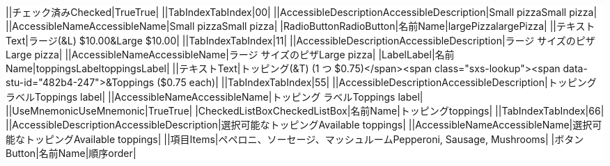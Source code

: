    ||<span data-ttu-id="482b4-224">チェック済み</span><span class="sxs-lookup"><span data-stu-id="482b4-224">Checked</span></span>|<span data-ttu-id="482b4-225">True</span><span class="sxs-lookup"><span data-stu-id="482b4-225">True</span></span>|
   ||<span data-ttu-id="482b4-226">TabIndex</span><span class="sxs-lookup"><span data-stu-id="482b4-226">TabIndex</span></span>|<span data-ttu-id="482b4-227">0</span><span class="sxs-lookup"><span data-stu-id="482b4-227">0</span></span>|
   ||<span data-ttu-id="482b4-228">AccessibleDescription</span><span class="sxs-lookup"><span data-stu-id="482b4-228">AccessibleDescription</span></span>|<span data-ttu-id="482b4-229">Small pizza</span><span class="sxs-lookup"><span data-stu-id="482b4-229">Small pizza</span></span>|
   ||<span data-ttu-id="482b4-230">AccessibleName</span><span class="sxs-lookup"><span data-stu-id="482b4-230">AccessibleName</span></span>|<span data-ttu-id="482b4-231">Small pizza</span><span class="sxs-lookup"><span data-stu-id="482b4-231">Small pizza</span></span>|
   |<span data-ttu-id="482b4-232">RadioButton</span><span class="sxs-lookup"><span data-stu-id="482b4-232">RadioButton</span></span>|<span data-ttu-id="482b4-233">名前</span><span class="sxs-lookup"><span data-stu-id="482b4-233">Name</span></span>|<span data-ttu-id="482b4-234">largePizza</span><span class="sxs-lookup"><span data-stu-id="482b4-234">largePizza</span></span>|
   ||<span data-ttu-id="482b4-235">テキスト</span><span class="sxs-lookup"><span data-stu-id="482b4-235">Text</span></span>|<span data-ttu-id="482b4-236">ラージ(&L) $10.00</span><span class="sxs-lookup"><span data-stu-id="482b4-236">&Large $10.00</span></span>|
   ||<span data-ttu-id="482b4-237">TabIndex</span><span class="sxs-lookup"><span data-stu-id="482b4-237">TabIndex</span></span>|<span data-ttu-id="482b4-238">1</span><span class="sxs-lookup"><span data-stu-id="482b4-238">1</span></span>|
   ||<span data-ttu-id="482b4-239">AccessibleDescription</span><span class="sxs-lookup"><span data-stu-id="482b4-239">AccessibleDescription</span></span>|<span data-ttu-id="482b4-240">ラージ サイズのピザ</span><span class="sxs-lookup"><span data-stu-id="482b4-240">Large pizza</span></span>|
   ||<span data-ttu-id="482b4-241">AccessibleName</span><span class="sxs-lookup"><span data-stu-id="482b4-241">AccessibleName</span></span>|<span data-ttu-id="482b4-242">ラージ サイズのピザ</span><span class="sxs-lookup"><span data-stu-id="482b4-242">Large pizza</span></span>|
   |<span data-ttu-id="482b4-243">Label</span><span class="sxs-lookup"><span data-stu-id="482b4-243">Label</span></span>|<span data-ttu-id="482b4-244">名前</span><span class="sxs-lookup"><span data-stu-id="482b4-244">Name</span></span>|<span data-ttu-id="482b4-245">toppingsLabel</span><span class="sxs-lookup"><span data-stu-id="482b4-245">toppingsLabel</span></span>|
   ||<span data-ttu-id="482b4-246">テキスト</span><span class="sxs-lookup"><span data-stu-id="482b4-246">Text</span></span>|<span data-ttu-id="482b4-247">トッピング(&T) (1 つ $0.75)</span><span class="sxs-lookup"><span data-stu-id="482b4-247">&Toppings ($0.75 each)</span></span>|
   ||<span data-ttu-id="482b4-248">TabIndex</span><span class="sxs-lookup"><span data-stu-id="482b4-248">TabIndex</span></span>|<span data-ttu-id="482b4-249">5</span><span class="sxs-lookup"><span data-stu-id="482b4-249">5</span></span>|
   ||<span data-ttu-id="482b4-250">AccessibleDescription</span><span class="sxs-lookup"><span data-stu-id="482b4-250">AccessibleDescription</span></span>|<span data-ttu-id="482b4-251">トッピング ラベル</span><span class="sxs-lookup"><span data-stu-id="482b4-251">Toppings label</span></span>|
   ||<span data-ttu-id="482b4-252">AccessibleName</span><span class="sxs-lookup"><span data-stu-id="482b4-252">AccessibleName</span></span>|<span data-ttu-id="482b4-253">トッピング ラベル</span><span class="sxs-lookup"><span data-stu-id="482b4-253">Toppings label</span></span>|
   ||<span data-ttu-id="482b4-254">UseMnemonic</span><span class="sxs-lookup"><span data-stu-id="482b4-254">UseMnemonic</span></span>|<span data-ttu-id="482b4-255">True</span><span class="sxs-lookup"><span data-stu-id="482b4-255">True</span></span>|
   |<span data-ttu-id="482b4-256">CheckedListBox</span><span class="sxs-lookup"><span data-stu-id="482b4-256">CheckedListBox</span></span>|<span data-ttu-id="482b4-257">名前</span><span class="sxs-lookup"><span data-stu-id="482b4-257">Name</span></span>|<span data-ttu-id="482b4-258">トッピング</span><span class="sxs-lookup"><span data-stu-id="482b4-258">toppings</span></span>|
   ||<span data-ttu-id="482b4-259">TabIndex</span><span class="sxs-lookup"><span data-stu-id="482b4-259">TabIndex</span></span>|<span data-ttu-id="482b4-260">6</span><span class="sxs-lookup"><span data-stu-id="482b4-260">6</span></span>|
   ||<span data-ttu-id="482b4-261">AccessibleDescription</span><span class="sxs-lookup"><span data-stu-id="482b4-261">AccessibleDescription</span></span>|<span data-ttu-id="482b4-262">選択可能なトッピング</span><span class="sxs-lookup"><span data-stu-id="482b4-262">Available toppings</span></span>|
   ||<span data-ttu-id="482b4-263">AccessibleName</span><span class="sxs-lookup"><span data-stu-id="482b4-263">AccessibleName</span></span>|<span data-ttu-id="482b4-264">選択可能なトッピング</span><span class="sxs-lookup"><span data-stu-id="482b4-264">Available toppings</span></span>|
   ||<span data-ttu-id="482b4-265">項目</span><span class="sxs-lookup"><span data-stu-id="482b4-265">Items</span></span>|<span data-ttu-id="482b4-266">ペペロニ、ソーセージ、マッシュルーム</span><span class="sxs-lookup"><span data-stu-id="482b4-266">Pepperoni, Sausage, Mushrooms</span></span>|
   |<span data-ttu-id="482b4-267">ボタン</span><span class="sxs-lookup"><span data-stu-id="482b4-267">Button</span></span>|<span data-ttu-id="482b4-268">名前</span><span class="sxs-lookup"><span data-stu-id="482b4-268">Name</span></span>|<span data-ttu-id="482b4-269">順序</span><span class="sxs-lookup"><span data-stu-id="482b4-269">order</span></span>|